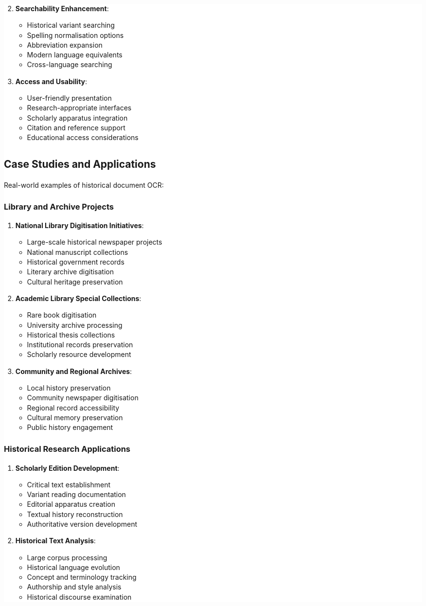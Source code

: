 2. **Searchability Enhancement**:
   - Historical variant searching
   - Spelling normalisation options
   - Abbreviation expansion
   - Modern language equivalents
   - Cross-language searching

3. **Access and Usability**:
   - User-friendly presentation
   - Research-appropriate interfaces
   - Scholarly apparatus integration
   - Citation and reference support
   - Educational access considerations

## Case Studies and Applications

Real-world examples of historical document OCR:

### Library and Archive Projects

1. **National Library Digitisation Initiatives**:
   - Large-scale historical newspaper projects
   - National manuscript collections
   - Historical government records
   - Literary archive digitisation
   - Cultural heritage preservation

2. **Academic Library Special Collections**:
   - Rare book digitisation
   - University archive processing
   - Historical thesis collections
   - Institutional records preservation
   - Scholarly resource development

3. **Community and Regional Archives**:
   - Local history preservation
   - Community newspaper digitisation
   - Regional record accessibility
   - Cultural memory preservation
   - Public history engagement

### Historical Research Applications

1. **Scholarly Edition Development**:
   - Critical text establishment
   - Variant reading documentation
   - Editorial apparatus creation
   - Textual history reconstruction
   - Authoritative version development

2. **Historical Text Analysis**:
   - Large corpus processing
   - Historical language evolution
   - Concept and terminology tracking
   - Authorship and style analysis
   - Historical discourse examination
